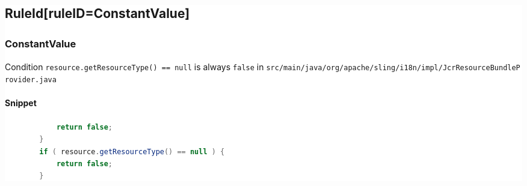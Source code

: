 ## RuleId[ruleID=ConstantValue]
### ConstantValue
Condition `resource.getResourceType() == null` is always `false`
in `src/main/java/org/apache/sling/i18n/impl/JcrResourceBundleProvider.java`
#### Snippet
```java
            return false;
        }
        if ( resource.getResourceType() == null ) {
            return false;
        }
```

